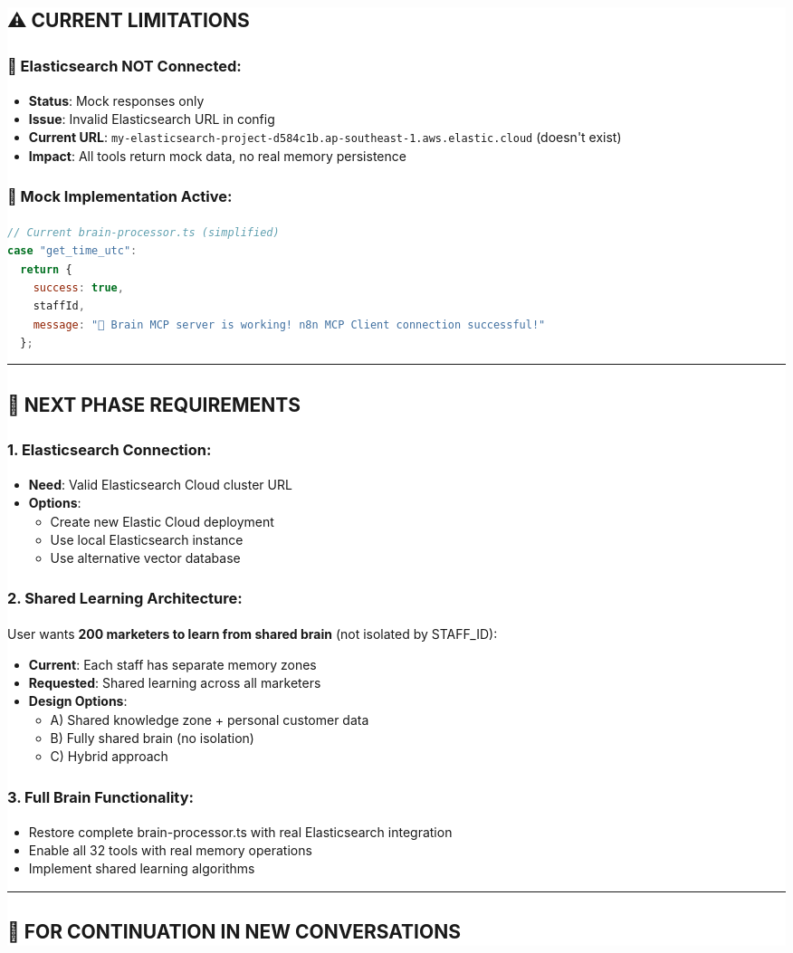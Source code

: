 
## ⚠️ CURRENT LIMITATIONS

### **🚨 Elasticsearch NOT Connected:**
- **Status**: Mock responses only
- **Issue**: Invalid Elasticsearch URL in config
- **Current URL**: `my-elasticsearch-project-d584c1b.ap-southeast-1.aws.elastic.cloud` (doesn't exist)
- **Impact**: All tools return mock data, no real memory persistence

### **🔧 Mock Implementation Active:**
```javascript
// Current brain-processor.ts (simplified)
case "get_time_utc":
  return {
    success: true,
    staffId,
    message: "🎉 Brain MCP server is working! n8n MCP Client connection successful!"
  };
```

---

## 🎯 NEXT PHASE REQUIREMENTS

### **1. Elasticsearch Connection:**
- **Need**: Valid Elasticsearch Cloud cluster URL
- **Options**: 
  - Create new Elastic Cloud deployment
  - Use local Elasticsearch instance
  - Use alternative vector database

### **2. Shared Learning Architecture:**
User wants **200 marketers to learn from shared brain** (not isolated by STAFF_ID):
- **Current**: Each staff has separate memory zones
- **Requested**: Shared learning across all marketers
- **Design Options**:
  - A) Shared knowledge zone + personal customer data
  - B) Fully shared brain (no isolation)
  - C) Hybrid approach

### **3. Full Brain Functionality:**
- Restore complete brain-processor.ts with real Elasticsearch integration
- Enable all 32 tools with real memory operations
- Implement shared learning algorithms

---

## 📝 FOR CONTINUATION IN NEW CONVERSATIONS
